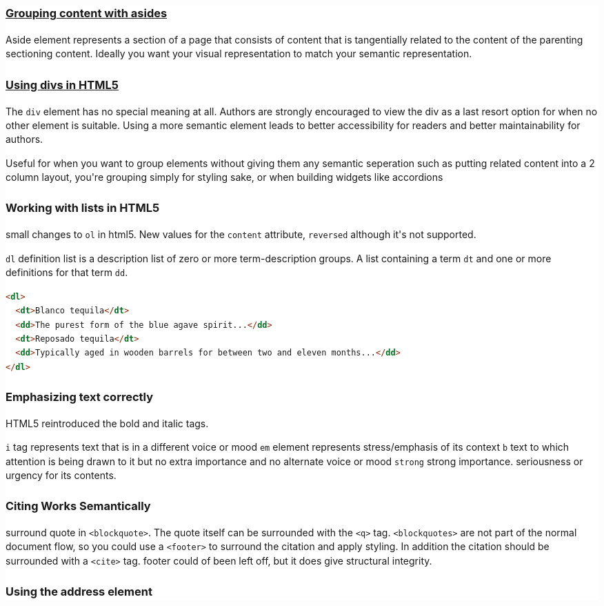### [Grouping content with asides](http://w3c.github.io/html/sections.html#the-aside-element)

Aside element represents a section of a page that consists of content that is tangentially related to the content of the parenting sectioning content.
Ideally you want your visual representation to match your semantic representation.

### [Using divs in HTML5](http://w3c.github.io/html/grouping-content.html#the-div-element)

The `div` element has no special meaning at all. Authors are strongly encouraged to view the div as a last resort option for when no other element is suitable. Using a more semantic element leads to better accessibility for readers and better maintainability for authors.

Useful for when you want to group elements without giving them any semantic seperation such as putting related content into a 2 column layout, you're grouping simply for styling sake, or when building widgets like accordions 

### Working with lists in HTML5

small changes to `ol` in html5. New values for the `content` attribute, `reversed` although it's not supported.

`dl` definition list is a description list of zero or more term-description groups. A list containing a term `dt` and one or more definitions for that term `dd`.

```html
<dl>
  <dt>Blanco tequila</dt>
  <dd>The purest form of the blue agave spirit...</dd>
  <dt>Reposado tequila</dt>
  <dd>Typically aged in wooden barrels for between two and eleven months...</dd>
</dl>
```

### Emphasizing text correctly

HTML5 reintroduced the bold and italic tags.

`i` tag represents text that is in a different voice or mood
`em` element represents stress/emphasis of its context
`b` text to which attention is being drawn to it but no extra importance and no alternate voice or mood
`strong` strong importance. seriousness or urgency for its contents.

### Citing Works Semantically

surround quote in `<blockquote>`.
The quote itself can be surrounded with the `<q>` tag.
`<blockquotes>` are not part of the normal document flow, so you could use a `<footer>` to surround the citation and apply styling. In addition the citation should be surrounded with a `<cite>` tag. footer could of been left off, but it does give structural integrity.

### Using the address element

